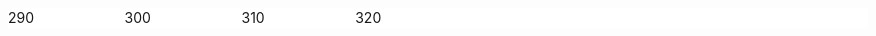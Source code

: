 <td style="width:40px; text-align: right; border: 1px solid gray;">290</td>
<td style="width:40px; text-align: right; border: 1px solid gray; background: #d400ff;">&nbsp;</td>
<td style="width:40px; text-align: right; border: 1px solid gray; background: #cb0cf2;">&nbsp;</td>
<td style="width:40px; text-align: right; border: 1px solid gray; background: #c319e5;">&nbsp;</td>
<td style="width:40px; text-align: right; border: 1px solid gray; background: #ba26d8;">&nbsp;</td>
<td style="width:40px; text-align: right; border: 1px solid gray; background: #b232cc;">&nbsp;</td>
<td style="width:40px; text-align: right; border: 1px solid gray; background: #a93fbf;">&nbsp;</td>
<td style="width:40px; text-align: right; border: 1px solid gray; background: #a14cb2;">&nbsp;</td>
<td style="width:40px; text-align: right; border: 1px solid gray; background: #9959a5;">&nbsp;</td>
<td style="width:40px; text-align: right; border: 1px solid gray; background: #906599;">&nbsp;</td>
<td style="width:40px; text-align: right; border: 1px solid gray; background: #88728c;">&nbsp;</td>
<td style="width:40px; text-align: right; border: 1px solid gray; background: #7f7f7f;">&nbsp;</td>
 </tr>
 <tr>

<td style="width:40px; text-align: right; border: 1px solid gray;">300</td>
<td style="width:40px; text-align: right; border: 1px solid gray; background: #ff00fe;">&nbsp;</td>
<td style="width:40px; text-align: right; border: 1px solid gray; background: #f20cf2;">&nbsp;</td>
<td style="width:40px; text-align: right; border: 1px solid gray; background: #e519e5;">&nbsp;</td>
<td style="width:40px; text-align: right; border: 1px solid gray; background: #d826d8;">&nbsp;</td>
<td style="width:40px; text-align: right; border: 1px solid gray; background: #cc32cb;">&nbsp;</td>
<td style="width:40px; text-align: right; border: 1px solid gray; background: #bf3fbf;">&nbsp;</td>
<td style="width:40px; text-align: right; border: 1px solid gray; background: #b24cb2;">&nbsp;</td>
<td style="width:40px; text-align: right; border: 1px solid gray; background: #a559a5;">&nbsp;</td>
<td style="width:40px; text-align: right; border: 1px solid gray; background: #996599;">&nbsp;</td>
<td style="width:40px; text-align: right; border: 1px solid gray; background: #8c728c;">&nbsp;</td>
<td style="width:40px; text-align: right; border: 1px solid gray; background: #7f7f7f;">&nbsp;</td>
 </tr>
 <tr>

<td style="width:40px; text-align: right; border: 1px solid gray;">310</td>
<td style="width:40px; text-align: right; border: 1px solid gray; background: #ff00d4;">&nbsp;</td>
<td style="width:40px; text-align: right; border: 1px solid gray; background: #f20ccb;">&nbsp;</td>
<td style="width:40px; text-align: right; border: 1px solid gray; background: #e519c3;">&nbsp;</td>
<td style="width:40px; text-align: right; border: 1px solid gray; background: #d826ba;">&nbsp;</td>
<td style="width:40px; text-align: right; border: 1px solid gray; background: #cc32b2;">&nbsp;</td>
<td style="width:40px; text-align: right; border: 1px solid gray; background: #bf3fa9;">&nbsp;</td>
<td style="width:40px; text-align: right; border: 1px solid gray; background: #b24ca1;">&nbsp;</td>
<td style="width:40px; text-align: right; border: 1px solid gray; background: #a55998;">&nbsp;</td>
<td style="width:40px; text-align: right; border: 1px solid gray; background: #996590;">&nbsp;</td>
<td style="width:40px; text-align: right; border: 1px solid gray; background: #8c7287;">&nbsp;</td>
<td style="width:40px; text-align: right; border: 1px solid gray; background: #7f7f7f;">&nbsp;</td>
 </tr>
 <tr>

<td style="width:40px; text-align: right; border: 1px solid gray;">320</td>
<td style="width:40px; text-align: right; border: 1px solid gray; background: #ff00a9;">&nbsp;</td>
<td style="width:40px; text-align: right; border: 1px solid gray; background: #f20ca5;">&nbsp;</td>
<td style="width:40px; text-align: right; border: 1px solid gray; background: #e519a1;">&nbsp;</td>
<td style="width:40px; text-align: right; border: 1px solid gray; background: #d8269d;">&nbsp;</td>
<td style="width:40px; text-align: right; border: 1px solid gray; background: #cc3298;">&nbsp;</td>
<td style="width:40px; text-align: right; border: 1px solid gray; background: #bf3f94;">&nbsp;</td>
<td style="width:40px; text-align: right; border: 1px solid gray; background: #b24c90;">&nbsp;</td>
<td style="width:40px; text-align: right; border: 1px solid gray; background: #a5598c;">&nbsp;</td>
<td style="width:40px; text-align: right; border: 1px solid gray; background: #996588;">&nbsp;</td>
<td style="width:40px; text-align: right; border: 1px solid gray; background: #8c7283;">&nbsp;</td>
<td style="width:40px; text-align: right; border: 1px solid gray; background: #7f7f7f;">&nbsp;</td>
 </tr>
 <tr>
